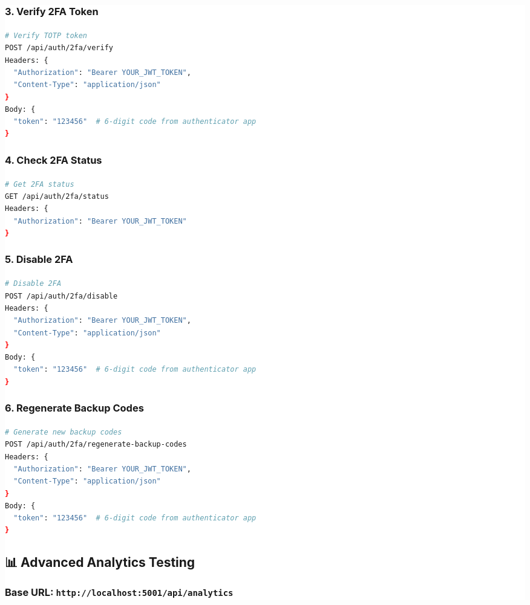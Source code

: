 ### 3. Verify 2FA Token
```bash
# Verify TOTP token
POST /api/auth/2fa/verify
Headers: {
  "Authorization": "Bearer YOUR_JWT_TOKEN",
  "Content-Type": "application/json"
}
Body: {
  "token": "123456"  # 6-digit code from authenticator app
}
```

### 4. Check 2FA Status
```bash
# Get 2FA status
GET /api/auth/2fa/status
Headers: {
  "Authorization": "Bearer YOUR_JWT_TOKEN"
}
```

### 5. Disable 2FA
```bash
# Disable 2FA
POST /api/auth/2fa/disable
Headers: {
  "Authorization": "Bearer YOUR_JWT_TOKEN",
  "Content-Type": "application/json"
}
Body: {
  "token": "123456"  # 6-digit code from authenticator app
}
```

### 6. Regenerate Backup Codes
```bash
# Generate new backup codes
POST /api/auth/2fa/regenerate-backup-codes
Headers: {
  "Authorization": "Bearer YOUR_JWT_TOKEN",
  "Content-Type": "application/json"
}
Body: {
  "token": "123456"  # 6-digit code from authenticator app
}
```

## 📊 Advanced Analytics Testing

### Base URL: `http://localhost:5001/api/analytics`
